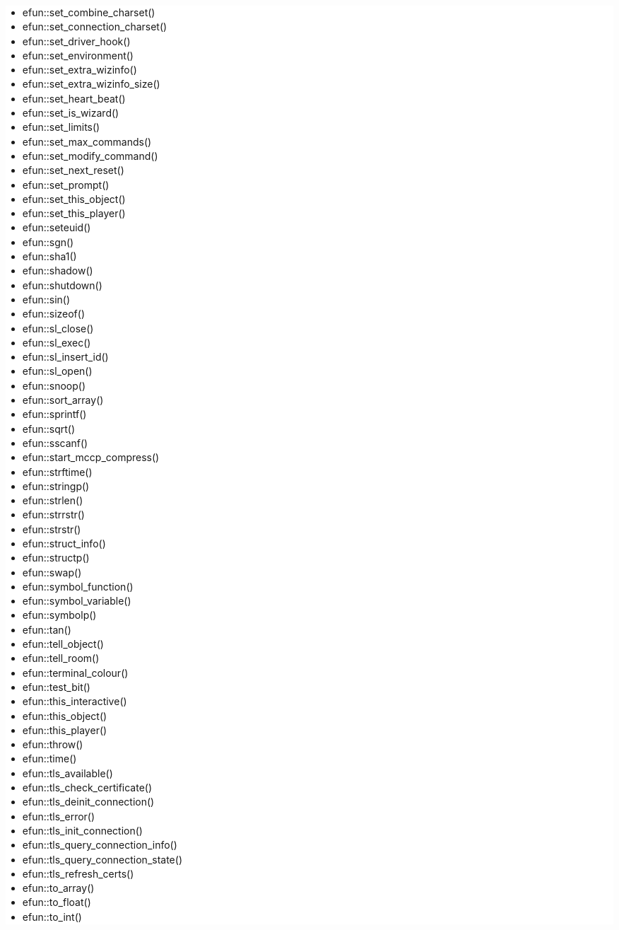 - efun::set_combine_charset()
- efun::set_connection_charset()
- efun::set_driver_hook()
- efun::set_environment()
- efun::set_extra_wizinfo()
- efun::set_extra_wizinfo_size()
- efun::set_heart_beat()
- efun::set_is_wizard()
- efun::set_limits()
- efun::set_max_commands()
- efun::set_modify_command()
- efun::set_next_reset()
- efun::set_prompt()
- efun::set_this_object()
- efun::set_this_player()
- efun::seteuid()
- efun::sgn()
- efun::sha1()
- efun::shadow()
- efun::shutdown()
- efun::sin()
- efun::sizeof()
- efun::sl_close()
- efun::sl_exec()
- efun::sl_insert_id()
- efun::sl_open()
- efun::snoop()
- efun::sort_array()
- efun::sprintf()
- efun::sqrt()
- efun::sscanf()
- efun::start_mccp_compress()
- efun::strftime()
- efun::stringp()
- efun::strlen()
- efun::strrstr()
- efun::strstr()
- efun::struct_info()
- efun::structp()
- efun::swap()
- efun::symbol_function()
- efun::symbol_variable()
- efun::symbolp()
- efun::tan()
- efun::tell_object()
- efun::tell_room()
- efun::terminal_colour()
- efun::test_bit()
- efun::this_interactive()
- efun::this_object()
- efun::this_player()
- efun::throw()
- efun::time()
- efun::tls_available()
- efun::tls_check_certificate()
- efun::tls_deinit_connection()
- efun::tls_error()
- efun::tls_init_connection()
- efun::tls_query_connection_info()
- efun::tls_query_connection_state()
- efun::tls_refresh_certs()
- efun::to_array()
- efun::to_float()
- efun::to_int()